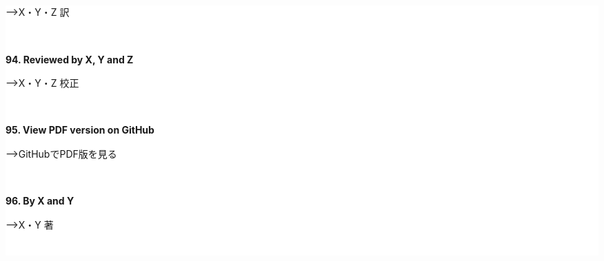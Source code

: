 &#10230;X・Y・Z 訳

<br>

**94. Reviewed by X, Y and Z**

&#10230;X・Y・Z 校正

<br>

**95. View PDF version on GitHub**

&#10230;GitHubでPDF版を見る

<br>

**96. By X and Y**

&#10230;X・Y 著

<br>
